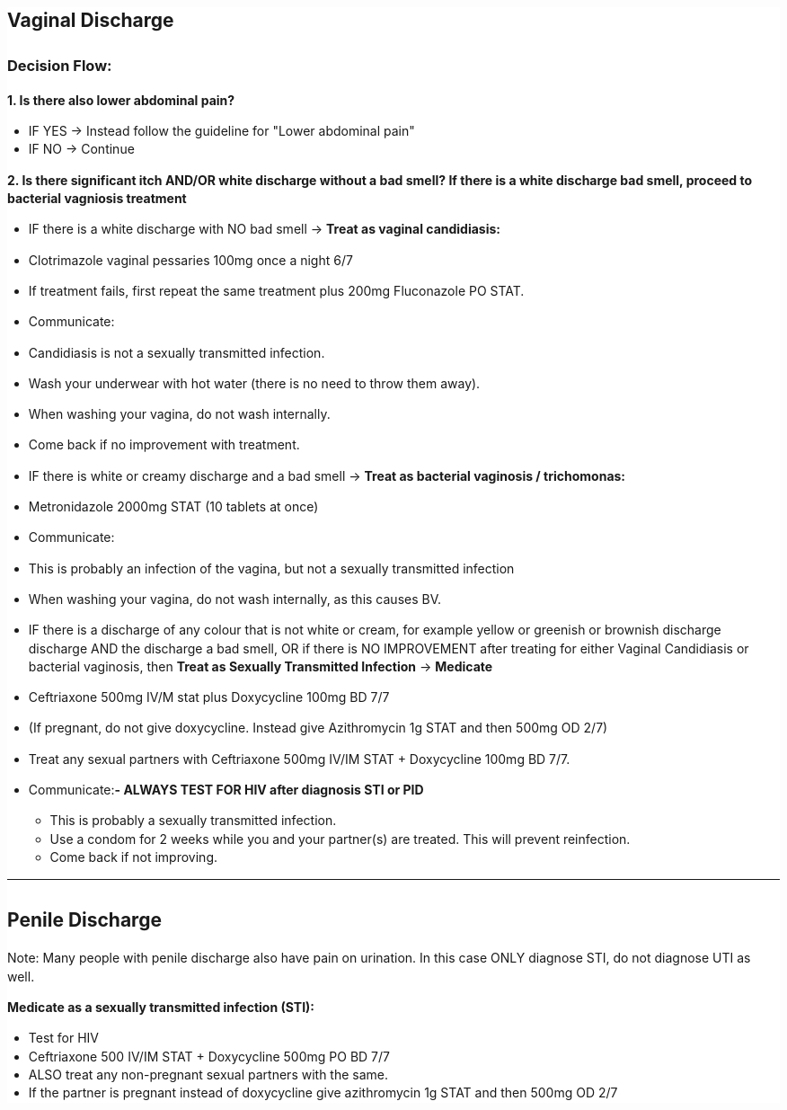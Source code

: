 
## Vaginal Discharge

### Decision Flow:

**1\. Is there also lower abdominal pain?**

- IF YES → Instead follow the guideline for "Lower abdominal pain"
- IF NO → Continue

**2\. Is there significant itch AND/OR white discharge without a bad smell? If there is a white discharge bad smell, proceed to bacterial vagniosis treatment**

- IF there is a white discharge with NO bad smell → **Treat as vaginal candidiasis:**
- Clotrimazole vaginal pessaries 100mg once a night 6/7
- If treatment fails, first repeat the same treatment plus 200mg Fluconazole PO STAT.
- Communicate:
- Candidiasis is not a sexually transmitted infection.
- Wash your underwear with hot water (there is no need to throw them away).
- When washing your vagina, do not wash internally.
- Come back if no improvement with treatment.

- IF there is white or creamy discharge and a bad smell → **Treat as bacterial vaginosis / trichomonas:**
- Metronidazole 2000mg STAT (10 tablets at once)
- Communicate:
- This is probably an infection of the vagina, but not a sexually transmitted infection
- When washing your vagina, do not wash internally, as this causes BV.

- IF there is a discharge of any colour that is not white or cream, for example yellow or greenish or brownish discharge discharge AND the discharge a bad smell, OR if there is NO IMPROVEMENT after treating for either Vaginal Candidiasis or bacterial vaginosis, then **Treat as Sexually Transmitted Infection**
→ **Medicate**
- Ceftriaxone 500mg IV/M stat plus Doxycycline 100mg BD 7/7
- (If pregnant, do not give doxycycline. Instead give Azithromycin 1g STAT and then 500mg OD 2/7)
- Treat any sexual partners with Ceftriaxone 500mg IV/IM STAT \+ Doxycycline 100mg BD 7/7.
- Communicate:**\- ALWAYS TEST FOR HIV after diagnosis STI or PID**
    - This is probably a sexually transmitted infection.
    - Use a condom for 2 weeks while you and your partner(s) are treated. This will prevent reinfection.
    - Come back if not improving.

---

## Penile Discharge

Note: Many people with penile discharge also have pain on urination. In this case ONLY diagnose STI, do not diagnose UTI as well.

**Medicate as a sexually transmitted infection (STI):**

- Test for HIV
- Ceftriaxone 500 IV/IM STAT \+ Doxycycline 500mg PO BD 7/7
- ALSO treat any non-pregnant sexual partners with the same.
- If the partner is pregnant instead of doxycycline give azithromycin 1g STAT and then 500mg OD 2/7
